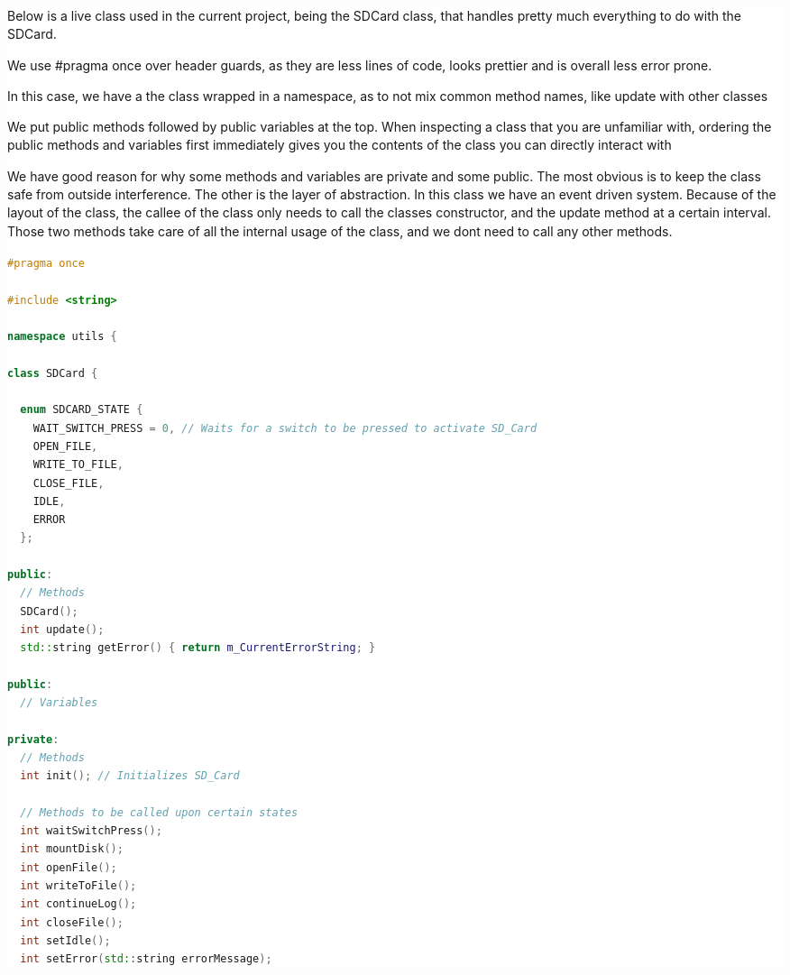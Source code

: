 Below is a live class used in the current project, being the SDCard class, that handles pretty much everything
to do with the SDCard.

We use #pragma once over header guards, as they are less lines of code, looks prettier and is overall
less error prone.

In this case, we have a the class wrapped in a namespace, as to not mix common method names, like update
with other classes

We put public methods followed by public variables at the top. When inspecting a class that you are 
unfamiliar with, ordering the public methods and variables first immediately gives you the contents
of the class you can directly interact with

We have good reason for why some methods and variables are private and some public. The most obvious is 
to keep the class safe from outside interference. The other is the layer of abstraction. In this class we have
an event driven system. Because of the layout of the class, the callee of the class only needs to call the classes
constructor, and the update method at a certain interval. Those two methods take care of all the internal
usage of the class, and we dont need to call any other methods.

```cpp
#pragma once

#include <string>

namespace utils {

class SDCard {

  enum SDCARD_STATE {
    WAIT_SWITCH_PRESS = 0, // Waits for a switch to be pressed to activate SD_Card
    OPEN_FILE,
    WRITE_TO_FILE,
    CLOSE_FILE,
    IDLE,
    ERROR
  };

public:
  // Methods
  SDCard();
  int update();
  std::string getError() { return m_CurrentErrorString; }

public:
  // Variables

private:
  // Methods
  int init(); // Initializes SD_Card

  // Methods to be called upon certain states
  int waitSwitchPress();
  int mountDisk();
  int openFile();
  int writeToFile();
  int continueLog();
  int closeFile();
  int setIdle();
  int setError(std::string errorMessage);
```
